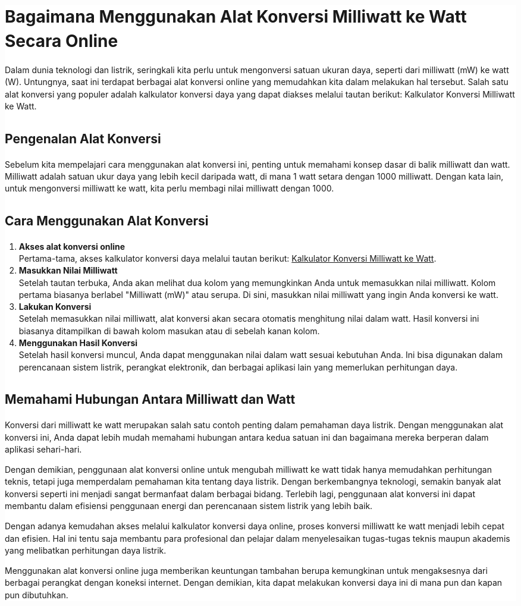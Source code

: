 Bagaimana Menggunakan Alat Konversi Milliwatt ke Watt Secara Online
===================================================================

Dalam dunia teknologi dan listrik, seringkali kita perlu untuk mengonversi satuan ukuran daya, seperti dari milliwatt (mW) ke watt (W). Untungnya, saat ini terdapat berbagai alat konversi online yang memudahkan kita dalam melakukan hal tersebut. Salah satu alat konversi yang populer adalah kalkulator konversi daya yang dapat diakses melalui tautan berikut: Kalkulator Konversi Milliwatt ke Watt.

Pengenalan Alat Konversi
------------------------

Sebelum kita mempelajari cara menggunakan alat konversi ini, penting untuk memahami konsep dasar di balik milliwatt dan watt. Milliwatt adalah satuan ukur daya yang lebih kecil daripada watt, di mana 1 watt setara dengan 1000 milliwatt. Dengan kata lain, untuk mengonversi milliwatt ke watt, kita perlu membagi nilai milliwatt dengan 1000.

Cara Menggunakan Alat Konversi
------------------------------

1. **Akses alat konversi online**  
    Pertama-tama, akses kalkulator konversi daya melalui tautan berikut: [Kalkulator Konversi Milliwatt ke Watt](https://www.onlinecalculatorsfree.com/id/convert/milliwatts-to-watts.html).
2. **Masukkan Nilai Milliwatt**  
    Setelah tautan terbuka, Anda akan melihat dua kolom yang memungkinkan Anda untuk memasukkan nilai milliwatt. Kolom pertama biasanya berlabel "Milliwatt (mW)" atau serupa. Di sini, masukkan nilai milliwatt yang ingin Anda konversi ke watt.
3. **Lakukan Konversi**  
    Setelah memasukkan nilai milliwatt, alat konversi akan secara otomatis menghitung nilai dalam watt. Hasil konversi ini biasanya ditampilkan di bawah kolom masukan atau di sebelah kanan kolom.
4. **Menggunakan Hasil Konversi**  
    Setelah hasil konversi muncul, Anda dapat menggunakan nilai dalam watt sesuai kebutuhan Anda. Ini bisa digunakan dalam perencanaan sistem listrik, perangkat elektronik, dan berbagai aplikasi lain yang memerlukan perhitungan daya.

Memahami Hubungan Antara Milliwatt dan Watt
-------------------------------------------

Konversi dari milliwatt ke watt merupakan salah satu contoh penting dalam pemahaman daya listrik. Dengan menggunakan alat konversi ini, Anda dapat lebih mudah memahami hubungan antara kedua satuan ini dan bagaimana mereka berperan dalam aplikasi sehari-hari.

Dengan demikian, penggunaan alat konversi online untuk mengubah milliwatt ke watt tidak hanya memudahkan perhitungan teknis, tetapi juga memperdalam pemahaman kita tentang daya listrik. Dengan berkembangnya teknologi, semakin banyak alat konversi seperti ini menjadi sangat bermanfaat dalam berbagai bidang. Terlebih lagi, penggunaan alat konversi ini dapat membantu dalam efisiensi penggunaan energi dan perencanaan sistem listrik yang lebih baik.

Dengan adanya kemudahan akses melalui kalkulator konversi daya online, proses konversi milliwatt ke watt menjadi lebih cepat dan efisien. Hal ini tentu saja membantu para profesional dan pelajar dalam menyelesaikan tugas-tugas teknis maupun akademis yang melibatkan perhitungan daya listrik.

Menggunakan alat konversi online juga memberikan keuntungan tambahan berupa kemungkinan untuk mengaksesnya dari berbagai perangkat dengan koneksi internet. Dengan demikian, kita dapat melakukan konversi daya ini di mana pun dan kapan pun dibutuhkan.
